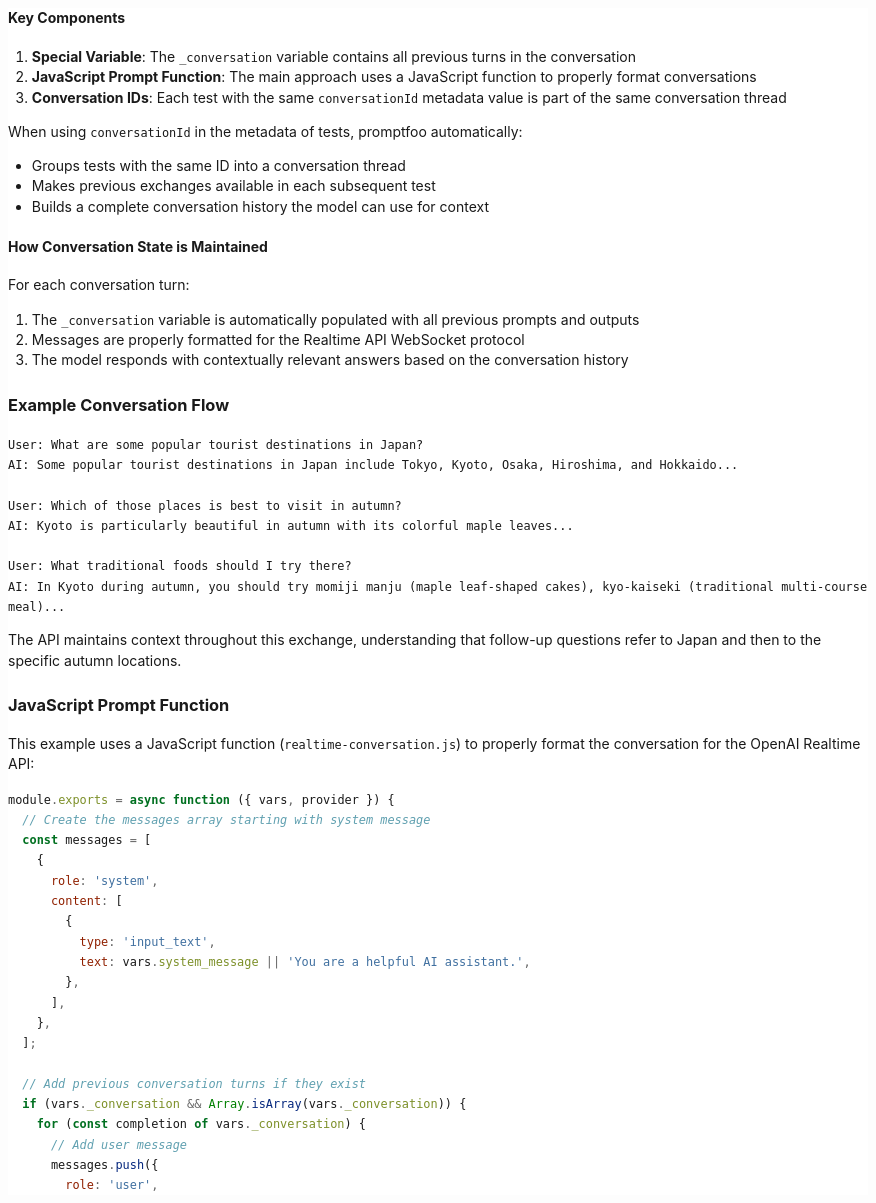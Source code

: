 #### Key Components

1. **Special Variable**: The `_conversation` variable contains all previous turns in the conversation
2. **JavaScript Prompt Function**: The main approach uses a JavaScript function to properly format conversations
3. **Conversation IDs**: Each test with the same `conversationId` metadata value is part of the same conversation thread

When using `conversationId` in the metadata of tests, promptfoo automatically:

- Groups tests with the same ID into a conversation thread
- Makes previous exchanges available in each subsequent test
- Builds a complete conversation history the model can use for context

#### How Conversation State is Maintained

For each conversation turn:

1. The `_conversation` variable is automatically populated with all previous prompts and outputs
2. Messages are properly formatted for the Realtime API WebSocket protocol
3. The model responds with contextually relevant answers based on the conversation history

### Example Conversation Flow

```
User: What are some popular tourist destinations in Japan?
AI: Some popular tourist destinations in Japan include Tokyo, Kyoto, Osaka, Hiroshima, and Hokkaido...

User: Which of those places is best to visit in autumn?
AI: Kyoto is particularly beautiful in autumn with its colorful maple leaves...

User: What traditional foods should I try there?
AI: In Kyoto during autumn, you should try momiji manju (maple leaf-shaped cakes), kyo-kaiseki (traditional multi-course meal)...
```

The API maintains context throughout this exchange, understanding that follow-up questions refer to Japan and then to the specific autumn locations.

### JavaScript Prompt Function

This example uses a JavaScript function (`realtime-conversation.js`) to properly format the conversation for the OpenAI Realtime API:

```javascript
module.exports = async function ({ vars, provider }) {
  // Create the messages array starting with system message
  const messages = [
    {
      role: 'system',
      content: [
        {
          type: 'input_text',
          text: vars.system_message || 'You are a helpful AI assistant.',
        },
      ],
    },
  ];

  // Add previous conversation turns if they exist
  if (vars._conversation && Array.isArray(vars._conversation)) {
    for (const completion of vars._conversation) {
      // Add user message
      messages.push({
        role: 'user',
```